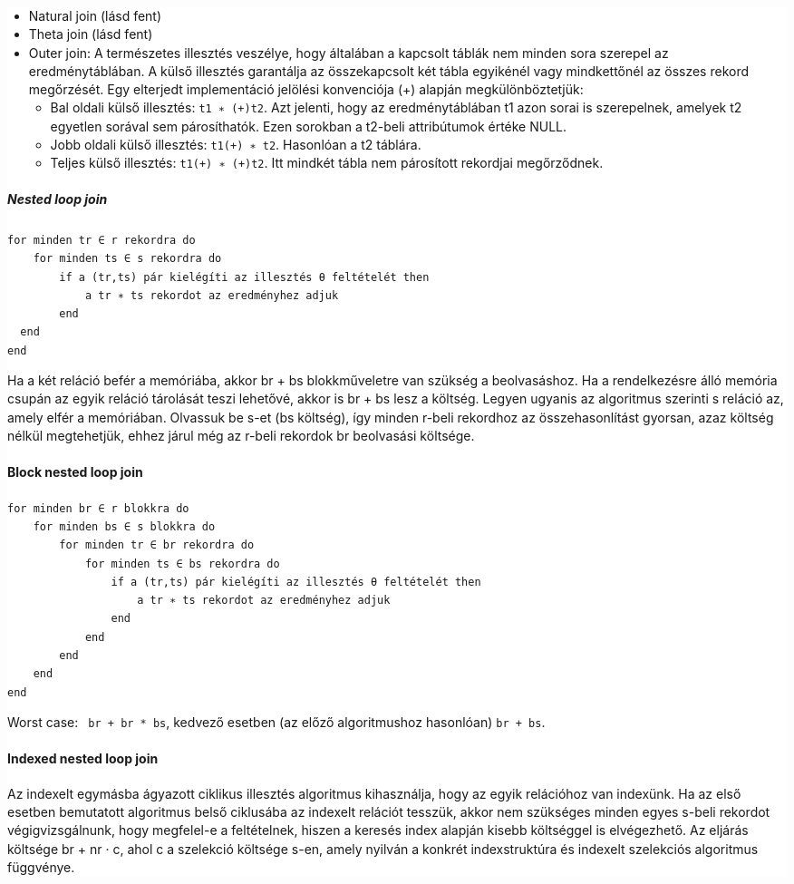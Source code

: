 - Natural join (lásd fent)
- Theta join (lásd fent)
- Outer join: A természetes illesztés veszélye, hogy általában a kapcsolt táblák nem minden sora szerepel az eredménytáblában. A külső illesztés garantálja az összekapcsolt két tábla egyikénél vagy mindkettőnél az összes rekord megőrzését. Egy elterjedt implementáció jelölési konvenciója (+) alapján megkülönböztetjük:
  - Bal oldali külső illesztés: `t1 ∗ (+)t2`. Azt jelenti, hogy az eredménytáblában t1 azon sorai is szerepelnek, amelyek t2 egyetlen sorával sem párosíthatók. Ezen sorokban a t2-beli attribútumok értéke NULL.
  - Jobb oldali külső illesztés: `t1(+) ∗ t2`. Hasonlóan a t2 táblára.
  - Teljes külső illesztés: `t1(+) ∗ (+)t2`. Itt mindkét tábla nem párosított rekordjai megőrződnek.

##### Nested loop join

```
for minden tr ∈ r rekordra do
	for minden ts ∈ s rekordra do
		if a (tr,ts) pár kielégíti az illesztés θ feltételét then
			a tr ∗ ts rekordot az eredményhez adjuk
		end
  end
end
```

Ha a két reláció befér a memóriába, akkor br + bs blokkműveletre van szükség a beolvasáshoz. Ha a rendelkezésre álló memória csupán az egyik reláció tárolását teszi lehetővé, akkor is br + bs lesz a költség. Legyen ugyanis az algoritmus szerinti s reláció az, amely elfér a memóriában. Olvassuk be s-et (bs költség), így minden r-beli rekordhoz az összehasonlítást gyorsan, azaz költség nélkül megtehetjük, ehhez járul még az r-beli rekordok br beolvasási költsége.

#### Block nested loop join

```
for minden br ∈ r blokkra do
	for minden bs ∈ s blokkra do
		for minden tr ∈ br rekordra do
			for minden ts ∈ bs rekordra do
				if a (tr,ts) pár kielégíti az illesztés θ feltételét then
					a tr ∗ ts rekordot az eredményhez adjuk
				end
			end
		end
	end
end
```

Worst case: ` br + br * bs`, kedvező esetben (az előző algoritmushoz hasonlóan) `br + bs`.

#### Indexed nested loop join

Az indexelt egymásba ágyazott ciklikus illesztés algoritmus kihasználja, hogy az egyik relációhoz van indexünk. Ha az első esetben bemutatott algoritmus belső ciklusába az indexelt relációt tesszük, akkor nem szükséges minden egyes s-beli rekordot végigvizsgálnunk, hogy megfelel-e a feltételnek, hiszen a keresés index alapján kisebb költséggel is elvégezhető. Az eljárás költsége br + nr · c, ahol c a szelekció költsége s-en, amely nyilván a konkrét indexstruktúra és indexelt szelekciós algoritmus függvénye.
